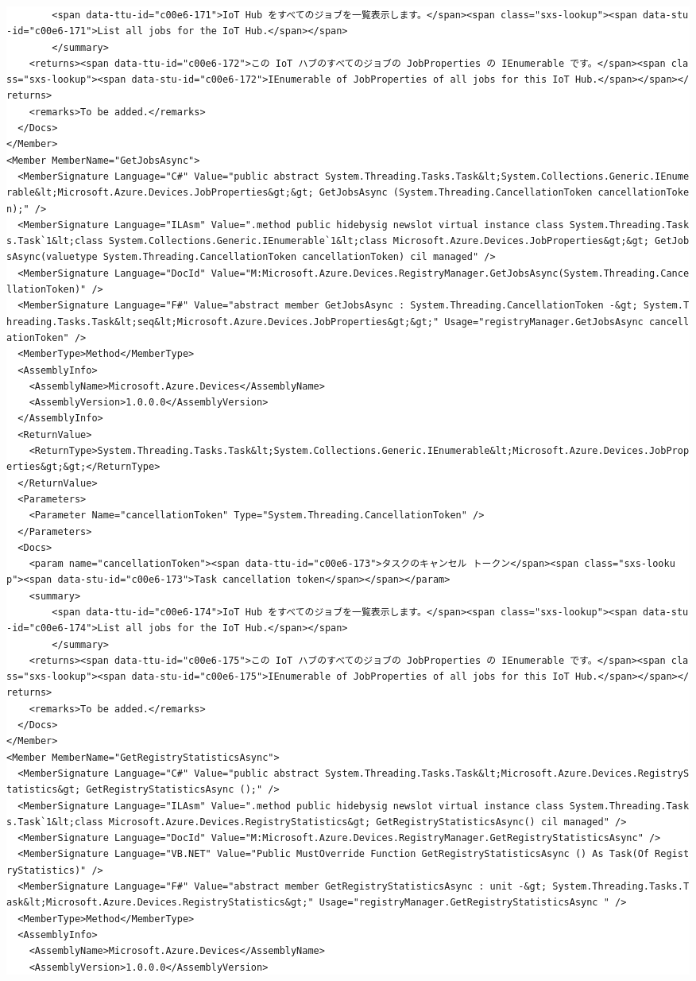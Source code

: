             <span data-ttu-id="c00e6-171">IoT Hub をすべてのジョブを一覧表示します。</span><span class="sxs-lookup"><span data-stu-id="c00e6-171">List all jobs for the IoT Hub.</span></span>
            </summary>
        <returns><span data-ttu-id="c00e6-172">この IoT ハブのすべてのジョブの JobProperties の IEnumerable です。</span><span class="sxs-lookup"><span data-stu-id="c00e6-172">IEnumerable of JobProperties of all jobs for this IoT Hub.</span></span></returns>
        <remarks>To be added.</remarks>
      </Docs>
    </Member>
    <Member MemberName="GetJobsAsync">
      <MemberSignature Language="C#" Value="public abstract System.Threading.Tasks.Task&lt;System.Collections.Generic.IEnumerable&lt;Microsoft.Azure.Devices.JobProperties&gt;&gt; GetJobsAsync (System.Threading.CancellationToken cancellationToken);" />
      <MemberSignature Language="ILAsm" Value=".method public hidebysig newslot virtual instance class System.Threading.Tasks.Task`1&lt;class System.Collections.Generic.IEnumerable`1&lt;class Microsoft.Azure.Devices.JobProperties&gt;&gt; GetJobsAsync(valuetype System.Threading.CancellationToken cancellationToken) cil managed" />
      <MemberSignature Language="DocId" Value="M:Microsoft.Azure.Devices.RegistryManager.GetJobsAsync(System.Threading.CancellationToken)" />
      <MemberSignature Language="F#" Value="abstract member GetJobsAsync : System.Threading.CancellationToken -&gt; System.Threading.Tasks.Task&lt;seq&lt;Microsoft.Azure.Devices.JobProperties&gt;&gt;" Usage="registryManager.GetJobsAsync cancellationToken" />
      <MemberType>Method</MemberType>
      <AssemblyInfo>
        <AssemblyName>Microsoft.Azure.Devices</AssemblyName>
        <AssemblyVersion>1.0.0.0</AssemblyVersion>
      </AssemblyInfo>
      <ReturnValue>
        <ReturnType>System.Threading.Tasks.Task&lt;System.Collections.Generic.IEnumerable&lt;Microsoft.Azure.Devices.JobProperties&gt;&gt;</ReturnType>
      </ReturnValue>
      <Parameters>
        <Parameter Name="cancellationToken" Type="System.Threading.CancellationToken" />
      </Parameters>
      <Docs>
        <param name="cancellationToken"><span data-ttu-id="c00e6-173">タスクのキャンセル トークン</span><span class="sxs-lookup"><span data-stu-id="c00e6-173">Task cancellation token</span></span></param>
        <summary>
            <span data-ttu-id="c00e6-174">IoT Hub をすべてのジョブを一覧表示します。</span><span class="sxs-lookup"><span data-stu-id="c00e6-174">List all jobs for the IoT Hub.</span></span>
            </summary>
        <returns><span data-ttu-id="c00e6-175">この IoT ハブのすべてのジョブの JobProperties の IEnumerable です。</span><span class="sxs-lookup"><span data-stu-id="c00e6-175">IEnumerable of JobProperties of all jobs for this IoT Hub.</span></span></returns>
        <remarks>To be added.</remarks>
      </Docs>
    </Member>
    <Member MemberName="GetRegistryStatisticsAsync">
      <MemberSignature Language="C#" Value="public abstract System.Threading.Tasks.Task&lt;Microsoft.Azure.Devices.RegistryStatistics&gt; GetRegistryStatisticsAsync ();" />
      <MemberSignature Language="ILAsm" Value=".method public hidebysig newslot virtual instance class System.Threading.Tasks.Task`1&lt;class Microsoft.Azure.Devices.RegistryStatistics&gt; GetRegistryStatisticsAsync() cil managed" />
      <MemberSignature Language="DocId" Value="M:Microsoft.Azure.Devices.RegistryManager.GetRegistryStatisticsAsync" />
      <MemberSignature Language="VB.NET" Value="Public MustOverride Function GetRegistryStatisticsAsync () As Task(Of RegistryStatistics)" />
      <MemberSignature Language="F#" Value="abstract member GetRegistryStatisticsAsync : unit -&gt; System.Threading.Tasks.Task&lt;Microsoft.Azure.Devices.RegistryStatistics&gt;" Usage="registryManager.GetRegistryStatisticsAsync " />
      <MemberType>Method</MemberType>
      <AssemblyInfo>
        <AssemblyName>Microsoft.Azure.Devices</AssemblyName>
        <AssemblyVersion>1.0.0.0</AssemblyVersion>